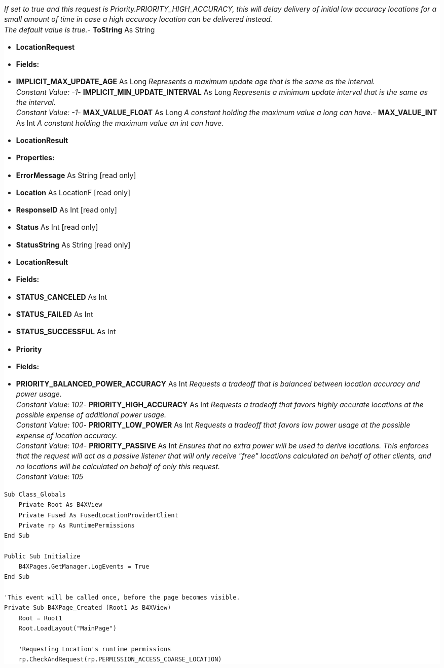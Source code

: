 *If set to true and this request is Priority.PRIORITY\_HIGH\_ACCURACY, this will delay delivery of initial low accuracy locations for a small amount of time in case a high accuracy location can be delivered instead.  
 The default value is true.*- **ToString** As String

- **LocationRequest**

- **Fields:**

- **IMPLICIT\_MAX\_UPDATE\_AGE** As Long
*Represents a maximum update age that is the same as the interval.  
 Constant Value: -1*- **IMPLICIT\_MIN\_UPDATE\_INTERVAL** As Long
*Represents a minimum update interval that is the same as the interval.  
 Constant Value: -1*- **MAX\_VALUE\_FLOAT** As Long
*A constant holding the maximum value a long can have.*- **MAX\_VALUE\_INT** As Int
*A constant holding the maximum value an int can have.*
- **LocationResult**

- **Properties:**

- **ErrorMessage** As String [read only]
- **Location** As LocationF [read only]
- **ResponseID** As Int [read only]
- **Status** As Int [read only]
- **StatusString** As String [read only]

- **LocationResult**

- **Fields:**

- **STATUS\_CANCELED** As Int
- **STATUS\_FAILED** As Int
- **STATUS\_SUCCESSFUL** As Int

- **Priority**

- **Fields:**

- **PRIORITY\_BALANCED\_POWER\_ACCURACY** As Int
*Requests a tradeoff that is balanced between location accuracy and power usage.  
 Constant Value: 102*- **PRIORITY\_HIGH\_ACCURACY** As Int
*Requests a tradeoff that favors highly accurate locations at the possible expense of additional power usage.  
 Constant Value: 100*- **PRIORITY\_LOW\_POWER** As Int
*Requests a tradeoff that favors low power usage at the possible expense of location accuracy.  
 Constant Value: 104*- **PRIORITY\_PASSIVE** As Int
*Ensures that no extra power will be used to derive locations. This enforces that the request will act as a passive listener that will only receive "free" locations calculated on behalf of other clients, and no locations will be calculated on behalf of only this request.  
 Constant Value: 105*
  

```B4X
Sub Class_Globals  
    Private Root As B4XView  
    Private Fused As FusedLocationProviderClient  
    Private rp As RuntimePermissions  
End Sub  
  
Public Sub Initialize  
    B4XPages.GetManager.LogEvents = True  
End Sub  
  
'This event will be called once, before the page becomes visible.  
Private Sub B4XPage_Created (Root1 As B4XView)  
    Root = Root1  
    Root.LoadLayout("MainPage")  
    
    'Requesting Location's runtime permissions  
    rp.CheckAndRequest(rp.PERMISSION_ACCESS_COARSE_LOCATION)  
```